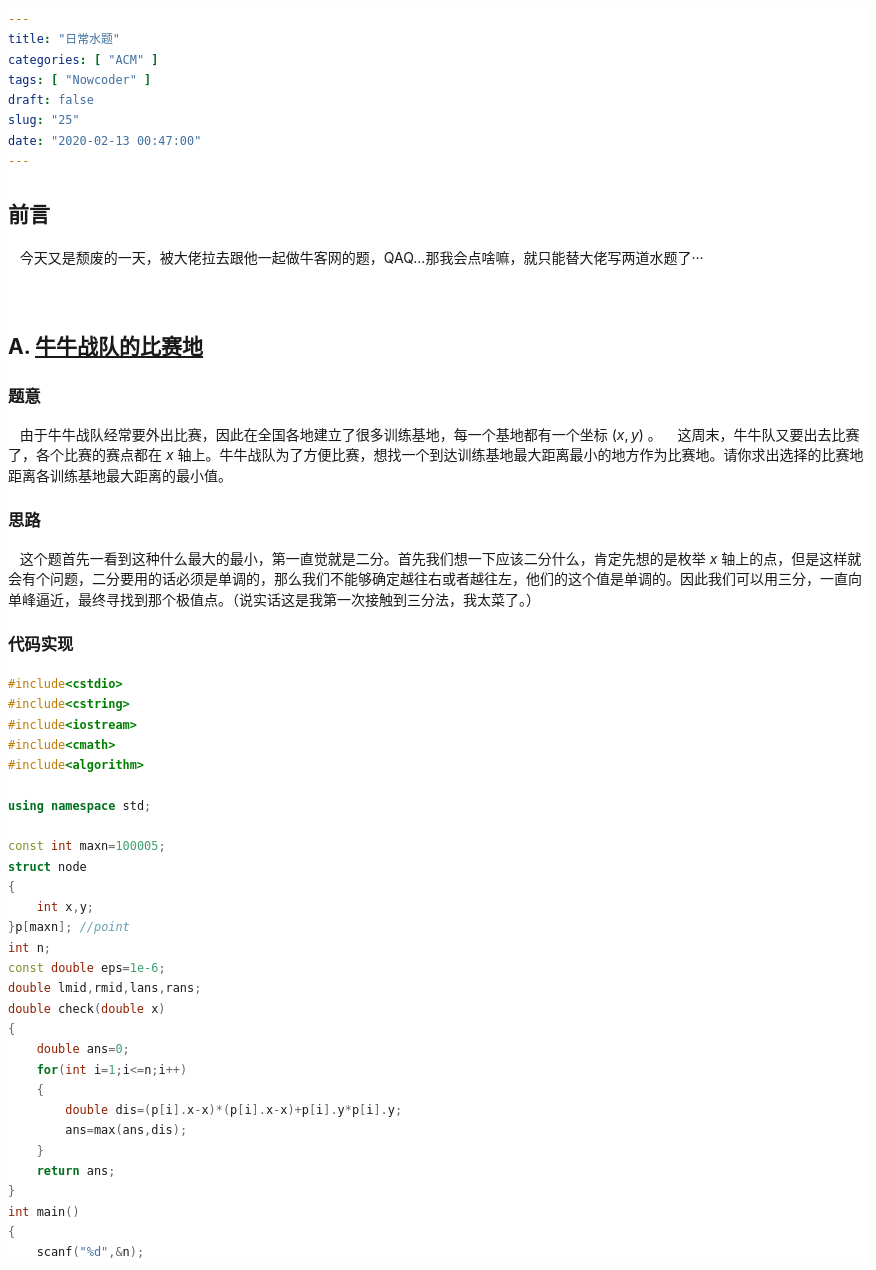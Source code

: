 ```yaml
---
title: "日常水题"
categories: [ "ACM" ]
tags: [ "Nowcoder" ]
draft: false
slug: "25"
date: "2020-02-13 00:47:00"
---
```


## 前言

​	&nbsp;&nbsp;&nbsp;今天又是颓废的一天，被大佬拉去跟他一起做牛客网的题，QAQ...那我会点啥嘛，就只能替大佬写两道水题了···





</br>

## A. [牛牛战队的比赛地](https://ac.nowcoder.com/acm/contest/3006)

### 题意

​	&nbsp;&nbsp;&nbsp;由于牛牛战队经常要外出比赛，因此在全国各地建立了很多训练基地，每一个基地都有一个坐标 $(x,y)$ 。
​	&nbsp;&nbsp;&nbsp;这周末，牛牛队又要出去比赛了，各个比赛的赛点都在 $x$ 轴上。牛牛战队为了方便比赛，想找一个到达训练基地最大距离最小的地方作为比赛地。请你求出选择的比赛地距离各训练基地最大距离的最小值。

### 思路

​	&nbsp;&nbsp;&nbsp;这个题首先一看到这种什么最大的最小，第一直觉就是二分。首先我们想一下应该二分什么，肯定先想的是枚举 $x$ 轴上的点，但是这样就会有个问题，二分要用的话必须是单调的，那么我们不能够确定越往右或者越往左，他们的这个值是单调的。因此我们可以用三分，一直向单峰逼近，最终寻找到那个极值点。（说实话这是我第一次接触到三分法，我太菜了。）

### 代码实现

```cpp
#include<cstdio>
#include<cstring>
#include<iostream>
#include<cmath>
#include<algorithm>

using namespace std;

const int maxn=100005;
struct node
{
	int x,y;
}p[maxn]; //point
int n;
const double eps=1e-6;
double lmid,rmid,lans,rans;
double check(double x)
{
	double ans=0;
	for(int i=1;i<=n;i++)
	{
		double dis=(p[i].x-x)*(p[i].x-x)+p[i].y*p[i].y;
		ans=max(ans,dis);
	}
	return ans;
}
int main()
{
	scanf("%d",&n);
```
